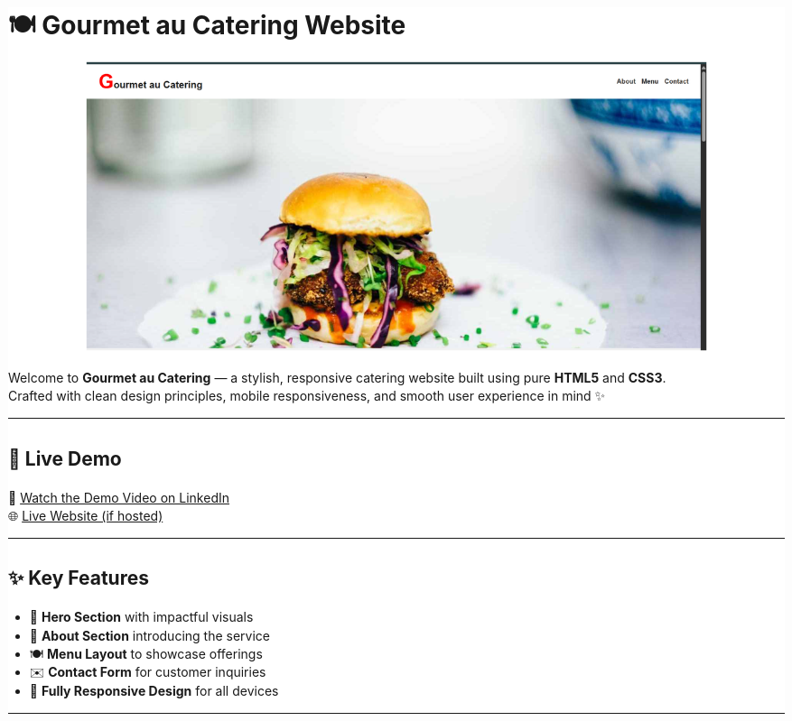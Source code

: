 # 🍽️ Gourmet au Catering Website

<p align="center">
  <img src="img/preview.png" alt="Gourmet au Catering Website Preview" width="80%">
</p>

Welcome to **Gourmet au Catering** — a stylish, responsive catering website built using pure **HTML5** and **CSS3**.  
Crafted with clean design principles, mobile responsiveness, and smooth user experience in mind ✨

---

## 🚀 Live Demo

🔗 [Watch the Demo Video on LinkedIn](https://www.linkedin.com/posts/shimaafouad_html-css-frontenddevelopment-activity-7317470438706544641-SokK?utm_source=share&utm_medium=member_desktop&rcm=ACoAAD9NRL4BoCP7OZoKo-mzzGgfZ-Met38zCJA)  
🌐 [Live Website (if hosted)](#)

---

## ✨ Key Features

- 🎯 **Hero Section** with impactful visuals  
- 📖 **About Section** introducing the service  
- 🍽️ **Menu Layout** to showcase offerings  
- ✉️ **Contact Form** for customer inquiries  
- 📱 **Fully Responsive Design** for all devices  

---
